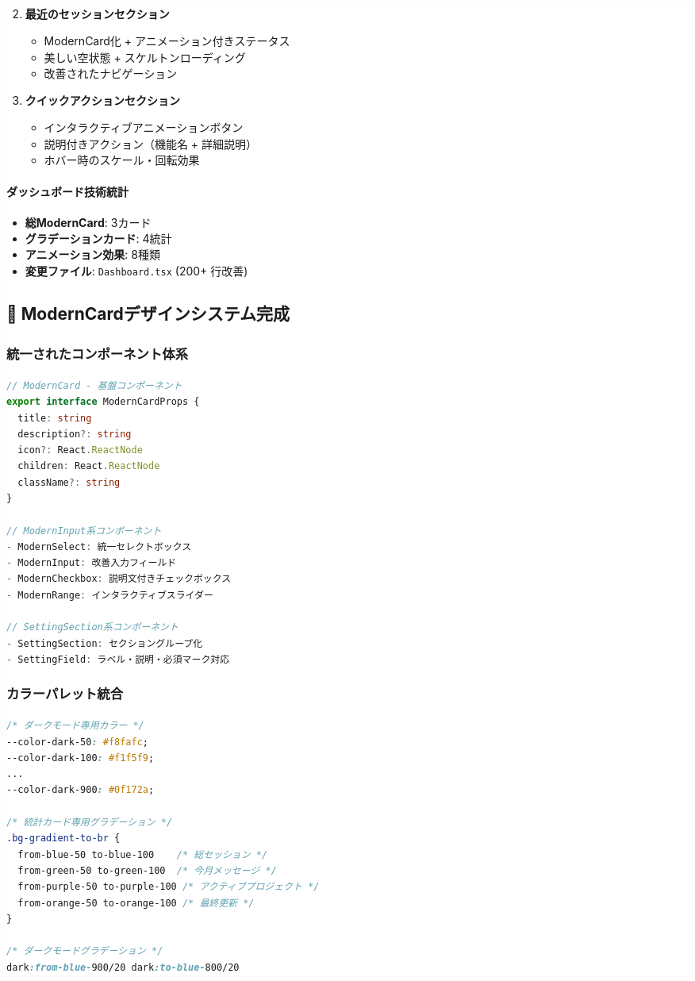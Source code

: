 2. **最近のセッションセクション**
   - ModernCard化 + アニメーション付きステータス
   - 美しい空状態 + スケルトンローディング
   - 改善されたナビゲーション

3. **クイックアクションセクション**
   - インタラクティブアニメーションボタン
   - 説明付きアクション（機能名 + 詳細説明）
   - ホバー時のスケール・回転効果

#### ダッシュボード技術統計
- **総ModernCard**: 3カード
- **グラデーションカード**: 4統計
- **アニメーション効果**: 8種類
- **変更ファイル**: `Dashboard.tsx` (200+ 行改善)

## 🎨 ModernCardデザインシステム完成

### 統一されたコンポーネント体系
```typescript
// ModernCard - 基盤コンポーネント
export interface ModernCardProps {
  title: string
  description?: string
  icon?: React.ReactNode
  children: React.ReactNode
  className?: string
}

// ModernInput系コンポーネント
- ModernSelect: 統一セレクトボックス
- ModernInput: 改善入力フィールド  
- ModernCheckbox: 説明文付きチェックボックス
- ModernRange: インタラクティブスライダー

// SettingSection系コンポーネント
- SettingSection: セクショングループ化
- SettingField: ラベル・説明・必須マーク対応
```

### カラーパレット統合
```css
/* ダークモード専用カラー */
--color-dark-50: #f8fafc;
--color-dark-100: #f1f5f9;
...
--color-dark-900: #0f172a;

/* 統計カード専用グラデーション */
.bg-gradient-to-br {
  from-blue-50 to-blue-100    /* 総セッション */
  from-green-50 to-green-100  /* 今月メッセージ */
  from-purple-50 to-purple-100 /* アクティブプロジェクト */
  from-orange-50 to-orange-100 /* 最終更新 */
}

/* ダークモードグラデーション */
dark:from-blue-900/20 dark:to-blue-800/20
```
